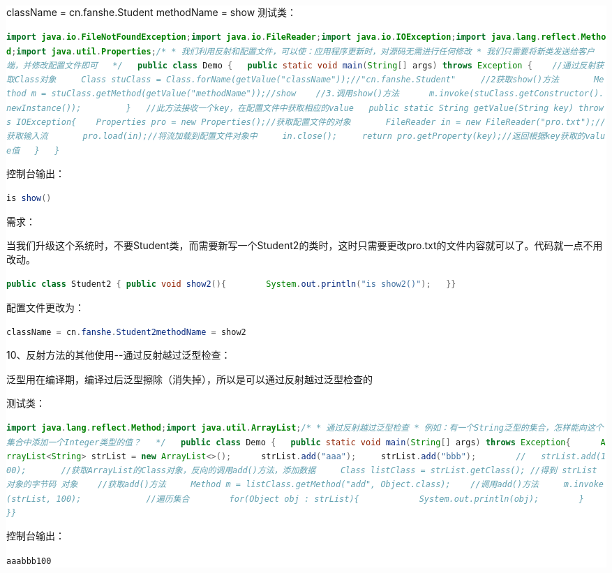 className = cn.fanshe.Student
methodName = show
测试类：

~~~java
import java.io.FileNotFoundException;import java.io.FileReader;import java.io.IOException;import java.lang.reflect.Method;import java.util.Properties;/* * 我们利用反射和配置文件，可以使：应用程序更新时，对源码无需进行任何修改 * 我们只需要将新类发送给客户端，并修改配置文件即可   */   public class Demo {   public static void main(String[] args) throws Exception {   	//通过反射获取Class对象   	Class stuClass = Class.forName(getValue("className"));//"cn.fanshe.Student"   	//2获取show()方法   	Method m = stuClass.getMethod(getValue("methodName"));//show   	//3.调用show()方法   	m.invoke(stuClass.getConstructor().newInstance());   	   }   //此方法接收一个key，在配置文件中获取相应的value   public static String getValue(String key) throws IOException{   	Properties pro = new Properties();//获取配置文件的对象   	FileReader in = new FileReader("pro.txt");//获取输入流   	pro.load(in);//将流加载到配置文件对象中   	in.close();   	return pro.getProperty(key);//返回根据key获取的value值   }   }
~~~



控制台输出：

~~~java
is show()
~~~



需求：

当我们升级这个系统时，不要Student类，而需要新写一个Student2的类时，这时只需要更改pro.txt的文件内容就可以了。代码就一点不用改动。

~~~java
public class Student2 {	public void show2(){		System.out.println("is show2()");	}}
~~~



配置文件更改为：

~~~java
className = cn.fanshe.Student2methodName = show2
~~~



10、反射方法的其他使用--通过反射越过泛型检查：

泛型用在编译期，编译过后泛型擦除（消失掉），所以是可以通过反射越过泛型检查的

测试类：

```java
import java.lang.reflect.Method;import java.util.ArrayList;/* * 通过反射越过泛型检查 * 例如：有一个String泛型的集合，怎样能向这个集合中添加一个Integer类型的值？   */   public class Demo {   public static void main(String[] args) throws Exception{   	ArrayList<String> strList = new ArrayList<>();   	strList.add("aaa");   	strList.add("bbb");   	   //	strList.add(100);   	//获取ArrayList的Class对象，反向的调用add()方法，添加数据   	Class listClass = strList.getClass(); //得到 strList 对象的字节码 对象   	//获取add()方法   	Method m = listClass.getMethod("add", Object.class);   	//调用add()方法   	m.invoke(strList, 100);   	        //遍历集合        for(Object obj : strList){            System.out.println(obj);        }    }}		
```

控制台输出：

~~~
aaabbb100
~~~